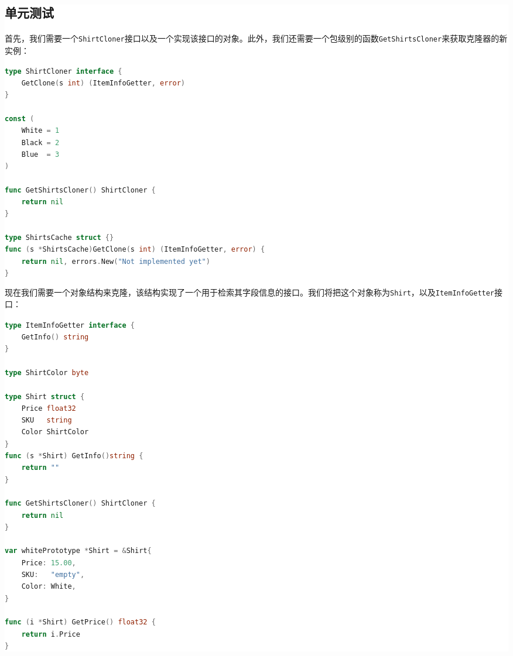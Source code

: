 ## 单元测试

首先，我们需要一个`ShirtCloner`接口以及一个实现该接口的对象。此外，我们还需要一个包级别的函数`GetShirtsCloner`来获取克隆器的新实例：

```go
type ShirtCloner interface { 
    GetClone(s int) (ItemInfoGetter, error) 
} 

const ( 
    White = 1 
    Black = 2 
    Blue  = 3 
) 

func GetShirtsCloner() ShirtCloner { 
    return nil 
} 

type ShirtsCache struct {} 
func (s *ShirtsCache)GetClone(s int) (ItemInfoGetter, error) { 
    return nil, errors.New("Not implemented yet") 
} 

```

现在我们需要一个对象结构来克隆，该结构实现了一个用于检索其字段信息的接口。我们将把这个对象称为`Shirt`，以及`ItemInfoGetter`接口：

```go
type ItemInfoGetter interface { 
    GetInfo() string 
} 

type ShirtColor byte 

type Shirt struct { 
    Price float32 
    SKU   string 
    Color ShirtColor 
} 
func (s *Shirt) GetInfo()string { 
    return "" 
} 

func GetShirtsCloner() ShirtCloner { 
    return nil 
} 

var whitePrototype *Shirt = &Shirt{ 
    Price: 15.00, 
    SKU:   "empty", 
    Color: White, 
} 

func (i *Shirt) GetPrice() float32 { 
    return i.Price 
} 

```
